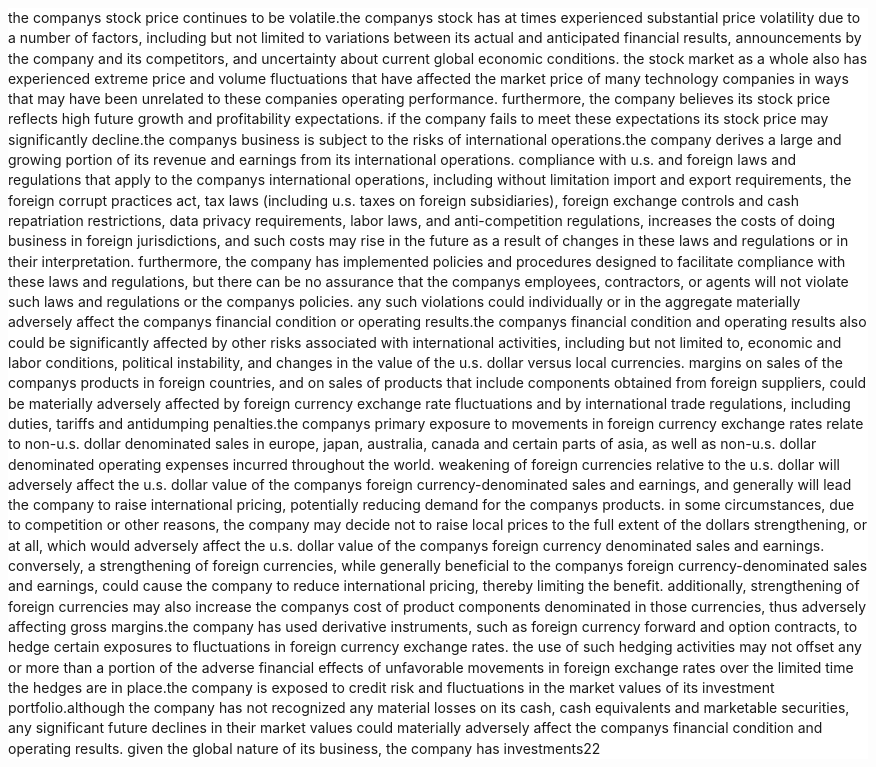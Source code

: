 

the companys stock price continues to be volatile.the companys stock has at times experienced substantial price volatility due to a number of factors, including but not limited to
variations between its actual and anticipated financial results, announcements by the company and its competitors, and uncertainty about current global economic conditions. the stock market as a whole also has experienced extreme price and volume
fluctuations that have affected the market price of many technology companies in ways that may have been unrelated to these companies operating performance. furthermore, the company believes its stock price reflects high future growth and
profitability expectations. if the company fails to meet these expectations its stock price may significantly decline.the
companys business is subject to the risks of international operations.the company derives a large and growing
portion of its revenue and earnings from its international operations. compliance with u.s. and foreign laws and regulations that apply to the companys international operations, including without limitation import and export requirements, the
foreign corrupt practices act, tax laws (including u.s. taxes on foreign subsidiaries), foreign exchange controls and cash repatriation restrictions, data privacy requirements, labor laws, and anti-competition regulations, increases the costs of
doing business in foreign jurisdictions, and such costs may rise in the future as a result of changes in these laws and regulations or in their interpretation. furthermore, the company has implemented policies and procedures designed to facilitate
compliance with these laws and regulations, but there can be no assurance that the companys employees, contractors, or agents will not violate such laws and regulations or the companys policies. any such violations could individually or
in the aggregate materially adversely affect the companys financial condition or operating results.the companys
financial condition and operating results also could be significantly affected by other risks associated with international activities, including but not limited to, economic and labor conditions, political instability, and changes in the value of
the u.s. dollar versus local currencies. margins on sales of the companys products in foreign countries, and on sales of products that include components obtained from foreign suppliers, could be materially adversely affected by foreign
currency exchange rate fluctuations and by international trade regulations, including duties, tariffs and antidumping penalties.the companys primary exposure to movements in foreign currency exchange rates relate to non-u.s. dollar denominated sales in europe, japan, australia, canada and certain parts of asia, as well as non-u.s. dollar denominated operating
expenses incurred throughout the world. weakening of foreign currencies relative to the u.s. dollar will adversely affect the u.s. dollar value of the companys foreign currency-denominated sales and earnings, and generally will lead the
company to raise international pricing, potentially reducing demand for the companys products. in some circumstances, due to competition or other reasons, the company may decide not to raise local prices to the full extent of the dollars
strengthening, or at all, which would adversely affect the u.s. dollar value of the companys foreign currency denominated sales and earnings. conversely, a strengthening of foreign currencies, while generally beneficial to the companys
foreign currency-denominated sales and earnings, could cause the company to reduce international pricing, thereby limiting the benefit. additionally, strengthening of foreign currencies may also increase the companys cost of product components
denominated in those currencies, thus adversely affecting gross margins.the company has used derivative instruments, such as
foreign currency forward and option contracts, to hedge certain exposures to fluctuations in foreign currency exchange rates. the use of such hedging activities may not offset any or more than a portion of the adverse financial effects of
unfavorable movements in foreign exchange rates over the limited time the hedges are in place.the company is exposed to
credit risk and fluctuations in the market values of its investment portfolio.although the company has not recognized any
material losses on its cash, cash equivalents and marketable securities, any significant future declines in their market values could materially adversely affect the companys financial condition and operating results. given the global nature
of its business, the company has investments22
